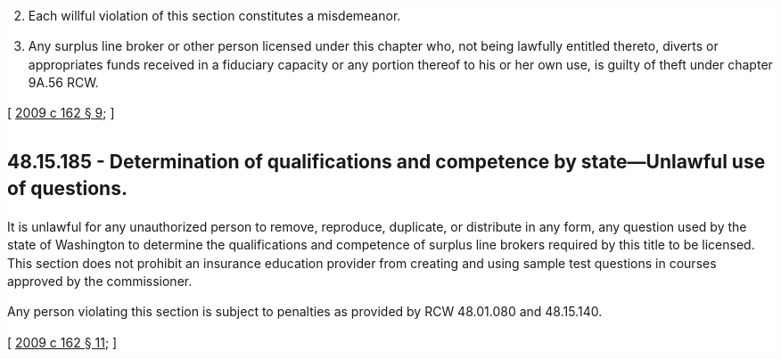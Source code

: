 2. Each willful violation of this section constitutes a misdemeanor.

3. Any surplus line broker or other person licensed under this chapter who, not being lawfully entitled thereto, diverts or appropriates funds received in a fiduciary capacity or any portion thereof to his or her own use, is guilty of theft under chapter 9A.56 RCW.

\[ [2009 c 162 § 9](http://lawfilesext.leg.wa.gov/biennium/2009-10/Pdf/Bills/Session%20Laws/House/1568.SL.pdf?cite=2009%20c%20162%20§%209); \]

## 48.15.185 - Determination of qualifications and competence by state—Unlawful use of questions.
It is unlawful for any unauthorized person to remove, reproduce, duplicate, or distribute in any form, any question used by the state of Washington to determine the qualifications and competence of surplus line brokers required by this title to be licensed. This section does not prohibit an insurance education provider from creating and using sample test questions in courses approved by the commissioner.

Any person violating this section is subject to penalties as provided by RCW 48.01.080 and 48.15.140.

\[ [2009 c 162 § 11](http://lawfilesext.leg.wa.gov/biennium/2009-10/Pdf/Bills/Session%20Laws/House/1568.SL.pdf?cite=2009%20c%20162%20§%2011); \]

